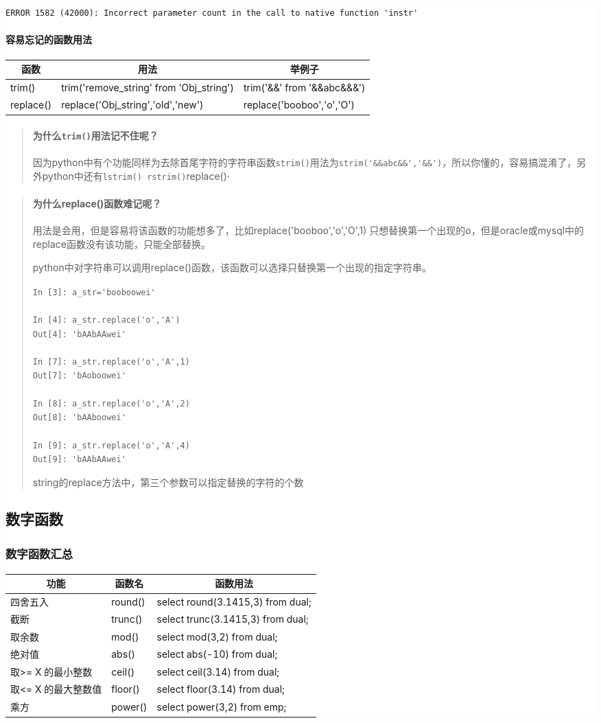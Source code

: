 ```shell
ERROR 1582 (42000): Incorrect parameter count in the call to native function 'instr'
```



#### 容易忘记的函数用法 

| 函数        | 用法                                      | 举例子                        |
| --------- | --------------------------------------- | -------------------------- |
| trim()    | trim('remove_string' from 'Obj_string') | trim('&&' from '&&abc&&&') |
| replace() | replace('Obj_string','old','new')       | replace('booboo','o','O')  |

> #### 为什么`trim()`用法记不住呢？
>
> 因为python中有个功能同样为去除首尾字符的字符串函数`strim()`用法为`strim('&&abc&&','&&')`，所以你懂的，容易搞混淆了，另外python中还有`lstrim() rstrim()`replace()·



>#### 为什么replace()函数难记呢？
>
>用法是会用，但是容易将该函数的功能想多了，比如replace('booboo','o','O',1) 只想替换第一个出现的o，但是oracle或mysql中的replace函数没有该功能，只能全部替换。
>
>python中对字符串可以调用replace()函数，该函数可以选择只替换第一个出现的指定字符串。
>
>```shell
>In [3]: a_str='booboowei'
>
>In [4]: a_str.replace('o','A')
>Out[4]: 'bAAbAAwei'
>
>In [7]: a_str.replace('o','A',1)
>Out[7]: 'bAoboowei'
>
>In [8]: a_str.replace('o','A',2)
>Out[8]: 'bAAboowei'
>
>In [9]: a_str.replace('o','A',4)
>Out[9]: 'bAAbAAwei'
>```
>
>string的replace方法中，第三个参数可以指定替换的字符的个数



## 数字函数

### 数字函数汇总

| 功能           | 函数名     | 函数用法                              |
| ------------ | ------- | --------------------------------- |
| 四舍五入         | round() | select round(3.1415,3) from dual; |
| 截断           | trunc() | select trunc(3.1415,3) from dual; |
| 取余数          | mod()   | select mod(3,2) from dual;        |
| 绝对值          | abs()   | select abs(-10) from dual;        |
| 取>= X 的最小整数  | ceil()  | select ceil(3.14) from dual;      |
| 取<= X 的最大整数值 | floor() | select floor(3.14) from dual;     |
| 乘方           | power() | select power(3,2) from emp;       |
